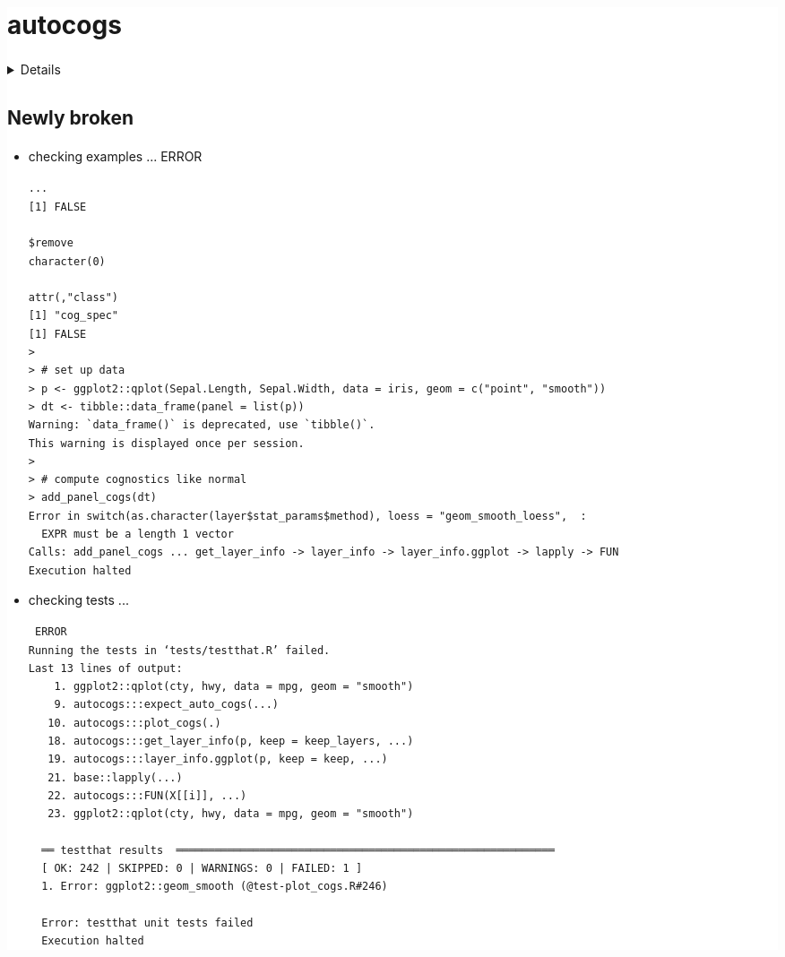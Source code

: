 # autocogs

<details></details>

## Newly broken

*   checking examples ... ERROR
    ```
    ...
    [1] FALSE
    
    $remove
    character(0)
    
    attr(,"class")
    [1] "cog_spec"
    [1] FALSE
    > 
    > # set up data
    > p <- ggplot2::qplot(Sepal.Length, Sepal.Width, data = iris, geom = c("point", "smooth"))
    > dt <- tibble::data_frame(panel = list(p))
    Warning: `data_frame()` is deprecated, use `tibble()`.
    This warning is displayed once per session.
    > 
    > # compute cognostics like normal
    > add_panel_cogs(dt)
    Error in switch(as.character(layer$stat_params$method), loess = "geom_smooth_loess",  : 
      EXPR must be a length 1 vector
    Calls: add_panel_cogs ... get_layer_info -> layer_info -> layer_info.ggplot -> lapply -> FUN
    Execution halted
    ```

*   checking tests ...
    ```
     ERROR
    Running the tests in ‘tests/testthat.R’ failed.
    Last 13 lines of output:
        1. ggplot2::qplot(cty, hwy, data = mpg, geom = "smooth")
        9. autocogs:::expect_auto_cogs(...)
       10. autocogs:::plot_cogs(.)
       18. autocogs:::get_layer_info(p, keep = keep_layers, ...)
       19. autocogs:::layer_info.ggplot(p, keep = keep, ...)
       21. base::lapply(...)
       22. autocogs:::FUN(X[[i]], ...)
       23. ggplot2::qplot(cty, hwy, data = mpg, geom = "smooth")
      
      ══ testthat results  ═══════════════════════════════════════════════════════════
      [ OK: 242 | SKIPPED: 0 | WARNINGS: 0 | FAILED: 1 ]
      1. Error: ggplot2::geom_smooth (@test-plot_cogs.R#246) 
      
      Error: testthat unit tests failed
      Execution halted
    ```
